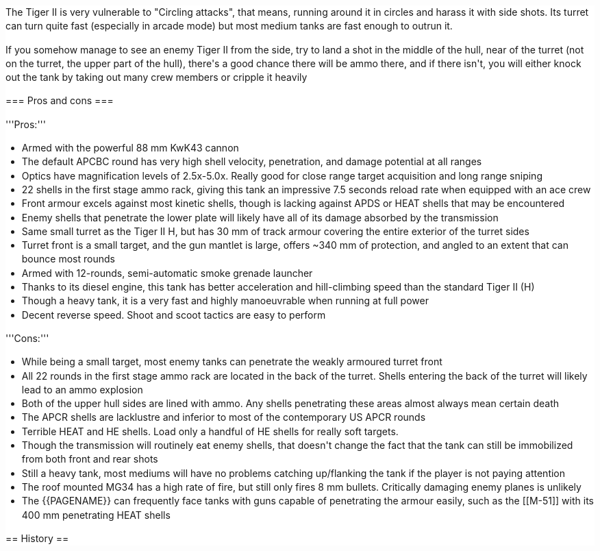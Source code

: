 The Tiger II is very vulnerable to "Circling attacks", that means, running around it in circles and harass it with side shots. Its turret can turn quite fast (especially in arcade mode) but most medium tanks are fast enough to outrun it.

If you somehow manage to see an enemy Tiger II from the side, try to land a shot in the middle of the hull, near of the turret (not on the turret, the upper part of the hull), there's a good chance there will be ammo there, and if there isn't, you will either knock out the tank by taking out many crew members or cripple it heavily

=== Pros and cons ===


'''Pros:'''

* Armed with the powerful 88 mm KwK43 cannon
* The default APCBC round has very high shell velocity, penetration, and damage potential at all ranges
* Optics have magnification levels of 2.5x-5.0x. Really good for close range target acquisition and long range sniping
* 22 shells in the first stage ammo rack, giving this tank an impressive 7.5 seconds reload rate when equipped with an ace crew
* Front armour excels against most kinetic shells, though is lacking against APDS or HEAT shells that may be encountered
* Enemy shells that penetrate the lower plate will likely have all of its damage absorbed by the transmission
* Same small turret as the Tiger II H, but has 30 mm of track armour covering the entire exterior of the turret sides
* Turret front is a small target, and the gun mantlet is large, offers ~340 mm of protection, and angled to an extent that can bounce most rounds
* Armed with 12-rounds, semi-automatic smoke grenade launcher
* Thanks to its diesel engine, this tank has better acceleration and hill-climbing speed than the standard Tiger II (H)
* Though a heavy tank, it is a very fast and highly manoeuvrable when running at full power
* Decent reverse speed. Shoot and scoot tactics are easy to perform

'''Cons:'''

* While being a small target, most enemy tanks can penetrate the weakly armoured turret front
* All 22 rounds in the first stage ammo rack are located in the back of the turret. Shells entering the back of the turret will likely lead to an ammo explosion
* Both of the upper hull sides are lined with ammo. Any shells penetrating these areas almost always mean certain death
* The APCR shells are lacklustre and inferior to most of the contemporary US APCR rounds
* Terrible HEAT and HE shells. Load only a handful of HE shells for really soft targets.
* Though the transmission will routinely eat enemy shells, that doesn't change the fact that the tank can still be immobilized from both front and rear shots
* Still a heavy tank, most mediums will have no problems catching up/flanking the tank if the player is not paying attention
* The roof mounted MG34 has a high rate of fire, but still only fires 8 mm bullets. Critically damaging enemy planes is unlikely
* The {{PAGENAME}} can frequently face tanks with guns capable of penetrating the armour easily, such as the [[M-51]] with its 400 mm penetrating HEAT shells

== History ==
